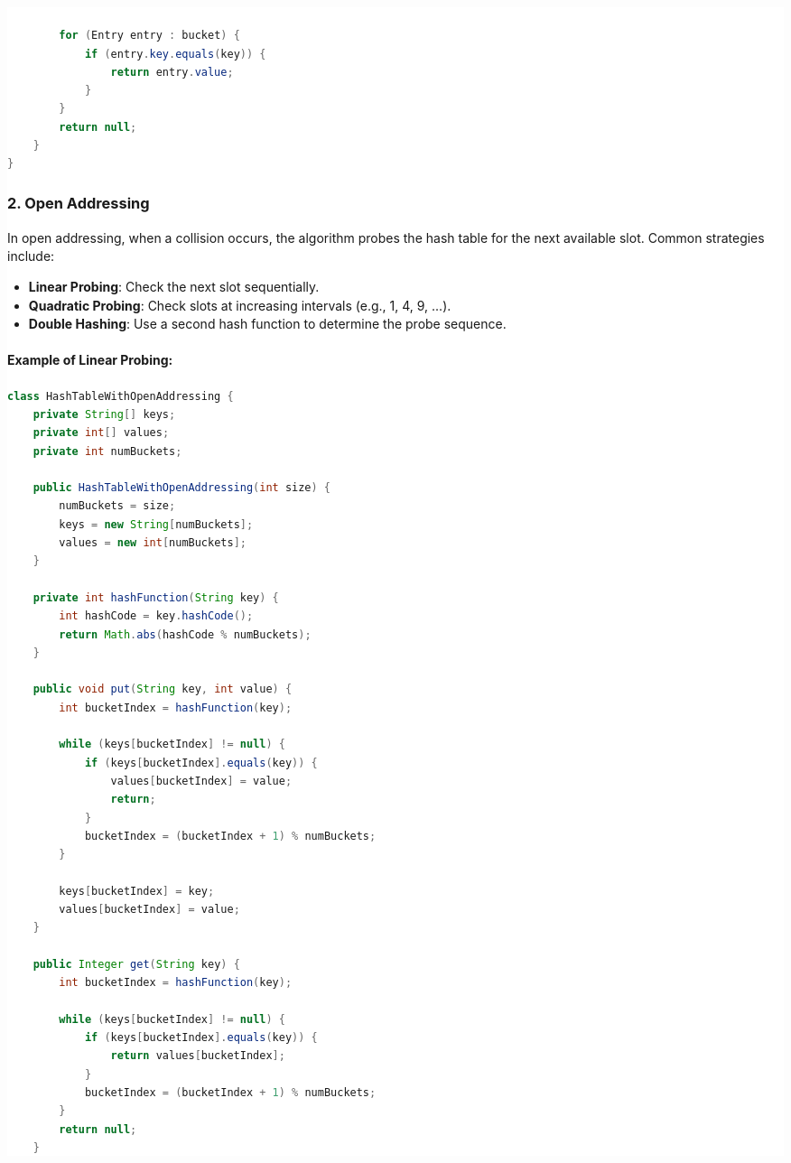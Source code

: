 ```java

        for (Entry entry : bucket) {
            if (entry.key.equals(key)) {
                return entry.value;
            }
        }
        return null;
    }
}
```

### 2. Open Addressing

In open addressing, when a collision occurs, the algorithm probes the hash table for the next available slot. Common strategies include:

- **Linear Probing**: Check the next slot sequentially.
- **Quadratic Probing**: Check slots at increasing intervals (e.g., 1, 4, 9, ...).
- **Double Hashing**: Use a second hash function to determine the probe sequence.

#### Example of Linear Probing:
```java
class HashTableWithOpenAddressing {
    private String[] keys;
    private int[] values;
    private int numBuckets;

    public HashTableWithOpenAddressing(int size) {
        numBuckets = size;
        keys = new String[numBuckets];
        values = new int[numBuckets];
    }

    private int hashFunction(String key) {
        int hashCode = key.hashCode();
        return Math.abs(hashCode % numBuckets);
    }

    public void put(String key, int value) {
        int bucketIndex = hashFunction(key);

        while (keys[bucketIndex] != null) {
            if (keys[bucketIndex].equals(key)) {
                values[bucketIndex] = value;
                return;
            }
            bucketIndex = (bucketIndex + 1) % numBuckets;
        }

        keys[bucketIndex] = key;
        values[bucketIndex] = value;
    }

    public Integer get(String key) {
        int bucketIndex = hashFunction(key);

        while (keys[bucketIndex] != null) {
            if (keys[bucketIndex].equals(key)) {
                return values[bucketIndex];
            }
            bucketIndex = (bucketIndex + 1) % numBuckets;
        }
        return null;
    }
```
